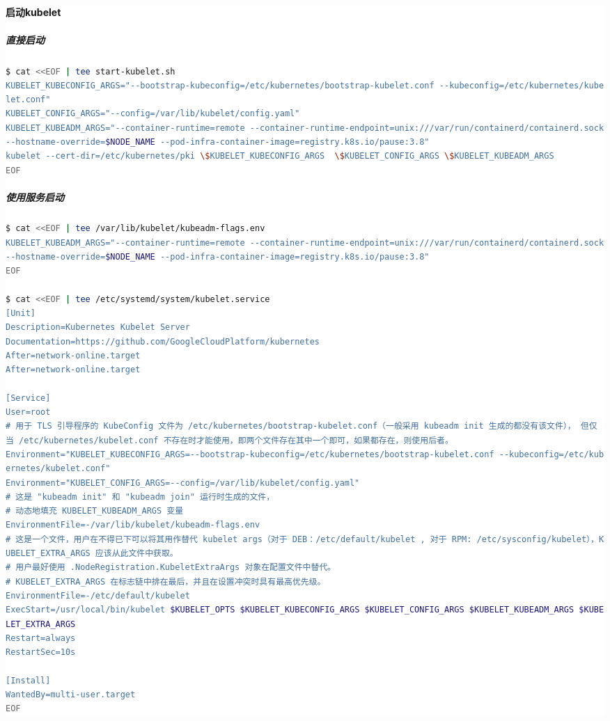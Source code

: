 ```shell
```

#### 启动kubelet

##### 直接启动

```sh
$ cat <<EOF | tee start-kubelet.sh
KUBELET_KUBECONFIG_ARGS="--bootstrap-kubeconfig=/etc/kubernetes/bootstrap-kubelet.conf --kubeconfig=/etc/kubernetes/kubelet.conf"
KUBELET_CONFIG_ARGS="--config=/var/lib/kubelet/config.yaml"
KUBELET_KUBEADM_ARGS="--container-runtime=remote --container-runtime-endpoint=unix:///var/run/containerd/containerd.sock --hostname-override=$NODE_NAME --pod-infra-container-image=registry.k8s.io/pause:3.8"
kubelet --cert-dir=/etc/kubernetes/pki \$KUBELET_KUBECONFIG_ARGS  \$KUBELET_CONFIG_ARGS \$KUBELET_KUBEADM_ARGS
EOF
```

##### 使用服务启动

```sh
$ cat <<EOF | tee /var/lib/kubelet/kubeadm-flags.env
KUBELET_KUBEADM_ARGS="--container-runtime=remote --container-runtime-endpoint=unix:///var/run/containerd/containerd.sock --hostname-override=$NODE_NAME --pod-infra-container-image=registry.k8s.io/pause:3.8"
EOF

$ cat <<EOF | tee /etc/systemd/system/kubelet.service
[Unit]
Description=Kubernetes Kubelet Server
Documentation=https://github.com/GoogleCloudPlatform/kubernetes
After=network-online.target
After=network-online.target

[Service]
User=root
# 用于 TLS 引导程序的 KubeConfig 文件为 /etc/kubernetes/bootstrap-kubelet.conf（一般采用 kubeadm init 生成的都没有该文件）， 但仅当 /etc/kubernetes/kubelet.conf 不存在时才能使用，即两个文件存在其中一个即可，如果都存在，则使用后者。
Environment="KUBELET_KUBECONFIG_ARGS=--bootstrap-kubeconfig=/etc/kubernetes/bootstrap-kubelet.conf --kubeconfig=/etc/kubernetes/kubelet.conf"
Environment="KUBELET_CONFIG_ARGS=--config=/var/lib/kubelet/config.yaml"
# 这是 "kubeadm init" 和 "kubeadm join" 运行时生成的文件，
# 动态地填充 KUBELET_KUBEADM_ARGS 变量
EnvironmentFile=-/var/lib/kubelet/kubeadm-flags.env
# 这是一个文件，用户在不得已下可以将其用作替代 kubelet args（对于 DEB：/etc/default/kubelet , 对于 RPM: /etc/sysconfig/kubelet），KUBELET_EXTRA_ARGS 应该从此文件中获取。
# 用户最好使用 .NodeRegistration.KubeletExtraArgs 对象在配置文件中替代。
# KUBELET_EXTRA_ARGS 在标志链中排在最后，并且在设置冲突时具有最高优先级。
EnvironmentFile=-/etc/default/kubelet
ExecStart=/usr/local/bin/kubelet $KUBELET_OPTS $KUBELET_KUBECONFIG_ARGS $KUBELET_CONFIG_ARGS $KUBELET_KUBEADM_ARGS $KUBELET_EXTRA_ARGS
Restart=always
RestartSec=10s

[Install]
WantedBy=multi-user.target
EOF
```
